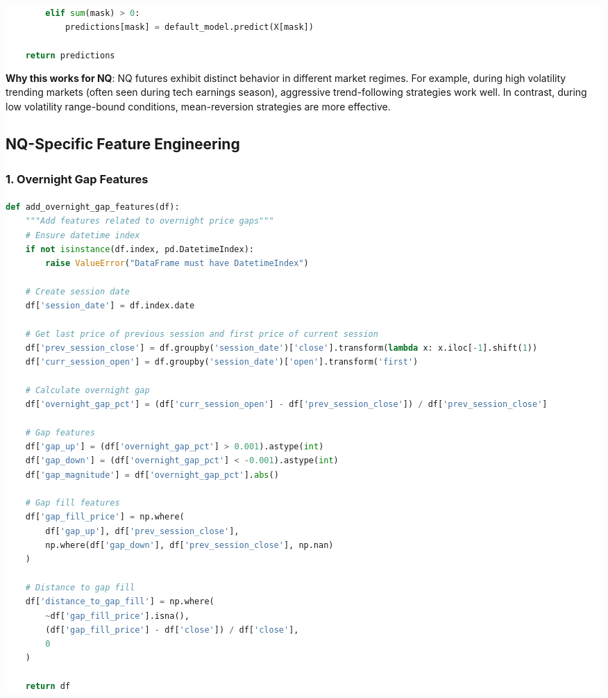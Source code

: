 ```python
        elif sum(mask) > 0:
            predictions[mask] = default_model.predict(X[mask])
    
    return predictions
```

**Why this works for NQ**: NQ futures exhibit distinct behavior in different market regimes. For example, during high volatility trending markets (often seen during tech earnings season), aggressive trend-following strategies work well. In contrast, during low volatility range-bound conditions, mean-reversion strategies are more effective.

## NQ-Specific Feature Engineering

### 1. Overnight Gap Features

```python
def add_overnight_gap_features(df):
    """Add features related to overnight price gaps"""
    # Ensure datetime index
    if not isinstance(df.index, pd.DatetimeIndex):
        raise ValueError("DataFrame must have DatetimeIndex")
    
    # Create session date
    df['session_date'] = df.index.date
    
    # Get last price of previous session and first price of current session
    df['prev_session_close'] = df.groupby('session_date')['close'].transform(lambda x: x.iloc[-1].shift(1))
    df['curr_session_open'] = df.groupby('session_date')['open'].transform('first')
    
    # Calculate overnight gap
    df['overnight_gap_pct'] = (df['curr_session_open'] - df['prev_session_close']) / df['prev_session_close']
    
    # Gap features
    df['gap_up'] = (df['overnight_gap_pct'] > 0.001).astype(int)
    df['gap_down'] = (df['overnight_gap_pct'] < -0.001).astype(int)
    df['gap_magnitude'] = df['overnight_gap_pct'].abs()
    
    # Gap fill features
    df['gap_fill_price'] = np.where(
        df['gap_up'], df['prev_session_close'], 
        np.where(df['gap_down'], df['prev_session_close'], np.nan)
    )
    
    # Distance to gap fill
    df['distance_to_gap_fill'] = np.where(
        ~df['gap_fill_price'].isna(),
        (df['gap_fill_price'] - df['close']) / df['close'],
        0
    )
    
    return df
```

